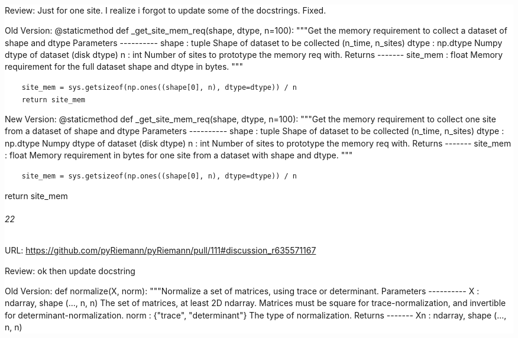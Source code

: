 Review:
Just for one site. I realize i forgot to update some of the docstrings. Fixed.


Old Version:
    @staticmethod
    def _get_site_mem_req(shape, dtype, n=100):
        """Get the memory requirement to collect a dataset of shape and dtype
        Parameters
        ----------
        shape : tuple
            Shape of dataset to be collected (n_time, n_sites)
        dtype : np.dtype
            Numpy dtype of dataset (disk dtype)
        n : int
            Number of sites to prototype the memory req with.
        Returns
        -------
        site_mem : float
            Memory requirement for the full dataset shape and dtype in bytes.
        """

        site_mem = sys.getsizeof(np.ones((shape[0], n), dtype=dtype)) / n
        return site_mem

New Version:
    @staticmethod
    def _get_site_mem_req(shape, dtype, n=100):
        """Get the memory requirement to collect one site from a dataset of
        shape and dtype
        Parameters
        ----------
        shape : tuple
            Shape of dataset to be collected (n_time, n_sites)
        dtype : np.dtype
            Numpy dtype of dataset (disk dtype)
        n : int
            Number of sites to prototype the memory req with.
        Returns
        -------
        site_mem : float
            Memory requirement in bytes for one site from a dataset with
            shape and dtype.
        """

        site_mem = sys.getsizeof(np.ones((shape[0], n), dtype=dtype)) / n
return site_mem

###### 22 ######
URL: https://github.com/pyRiemann/pyRiemann/pull/111#discussion_r635571167

Review: ok then update docstring

Old Version:
def normalize(X, norm):
    """Normalize a set of matrices, using trace or determinant.
    Parameters
    ----------
    X : ndarray, shape (..., n, n)
        The set of matrices, at least 2D ndarray. Matrices must be square for
        trace-normalization, and invertible for determinant-normalization.
    norm : {"trace", "determinant"}
        The type of normalization.
    Returns
    -------
    Xn : ndarray, shape (..., n, n)